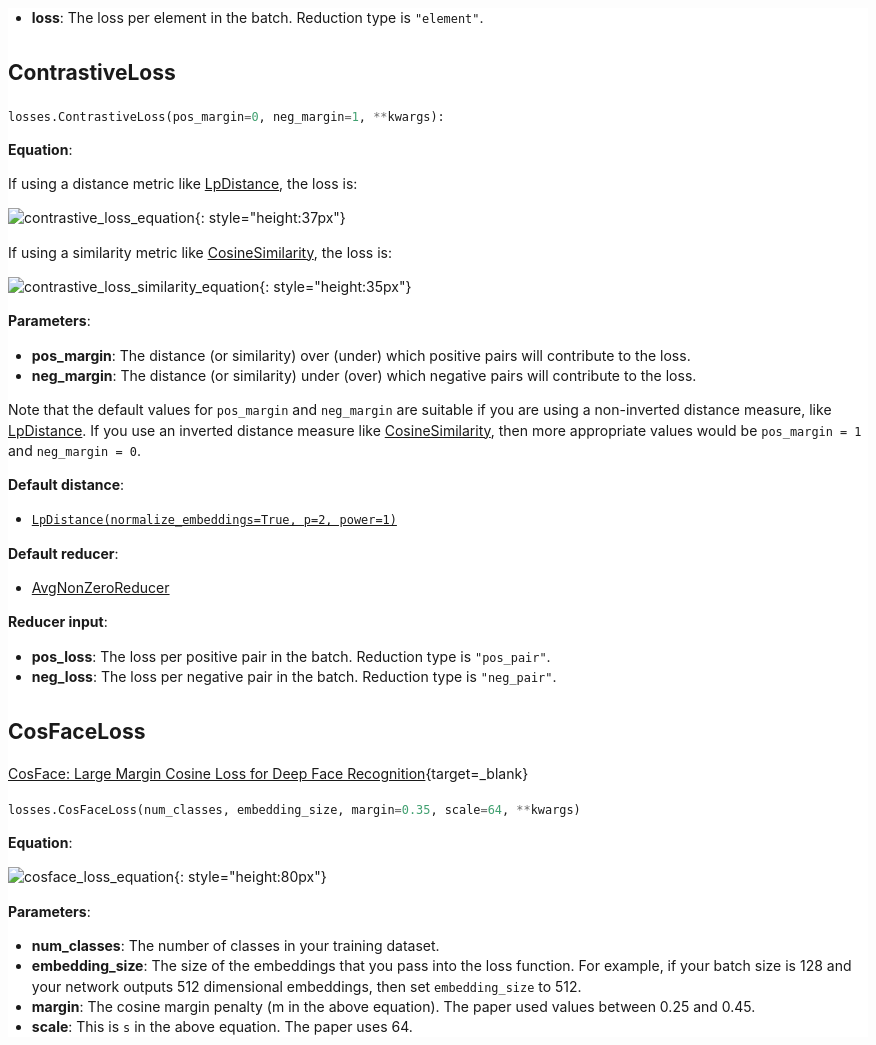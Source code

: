 * **loss**: The loss per element in the batch. Reduction type is ```"element"```.

## ContrastiveLoss
```python
losses.ContrastiveLoss(pos_margin=0, neg_margin=1, **kwargs):
```

**Equation**:

If using a distance metric like [LpDistance](distances.md#lpdistance), the loss is:

![contrastive_loss_equation](imgs/contrastive_loss_equation.png){: style="height:37px"}

If using a similarity metric like [CosineSimilarity](distances.md#cosinesimilarity), the loss is:

![contrastive_loss_similarity_equation](imgs/contrastive_loss_similarity_equation.png){: style="height:35px"}

**Parameters**:

* **pos_margin**: The distance (or similarity) over (under) which positive pairs will contribute to the loss.
* **neg_margin**: The distance (or similarity) under (over) which negative pairs will contribute to the loss.  

Note that the default values for ```pos_margin``` and ```neg_margin``` are suitable if you are using a non-inverted distance measure, like [LpDistance](distances.md#lpdistance). If you use an inverted distance measure like [CosineSimilarity](distances.md#cosinesimilarity), then more appropriate values would be ```pos_margin = 1``` and ```neg_margin = 0```.

**Default distance**: 

 - [```LpDistance(normalize_embeddings=True, p=2, power=1)```](distances.md#lpdistance)

**Default reducer**: 

 - [AvgNonZeroReducer](reducers.md#avgnonzeroreducer)

**Reducer input**:

* **pos_loss**: The loss per positive pair in the batch. Reduction type is ```"pos_pair"```.
* **neg_loss**: The loss per negative pair in the batch. Reduction type is ```"neg_pair"```.


## CosFaceLoss 
[CosFace: Large Margin Cosine Loss for Deep Face Recognition](https://arxiv.org/pdf/1801.09414.pdf){target=_blank}

```python
losses.CosFaceLoss(num_classes, embedding_size, margin=0.35, scale=64, **kwargs)
```

**Equation**:

![cosface_loss_equation](imgs/cosface_loss_equation.png){: style="height:80px"}

**Parameters**:

* **num_classes**: The number of classes in your training dataset.
* **embedding_size**: The size of the embeddings that you pass into the loss function. For example, if your batch size is 128 and your network outputs 512 dimensional embeddings, then set ```embedding_size``` to 512.
* **margin**: The cosine margin penalty (m in the above equation). The paper used values between 0.25 and 0.45.
* **scale**: This is ```s``` in the above equation. The paper uses 64.
